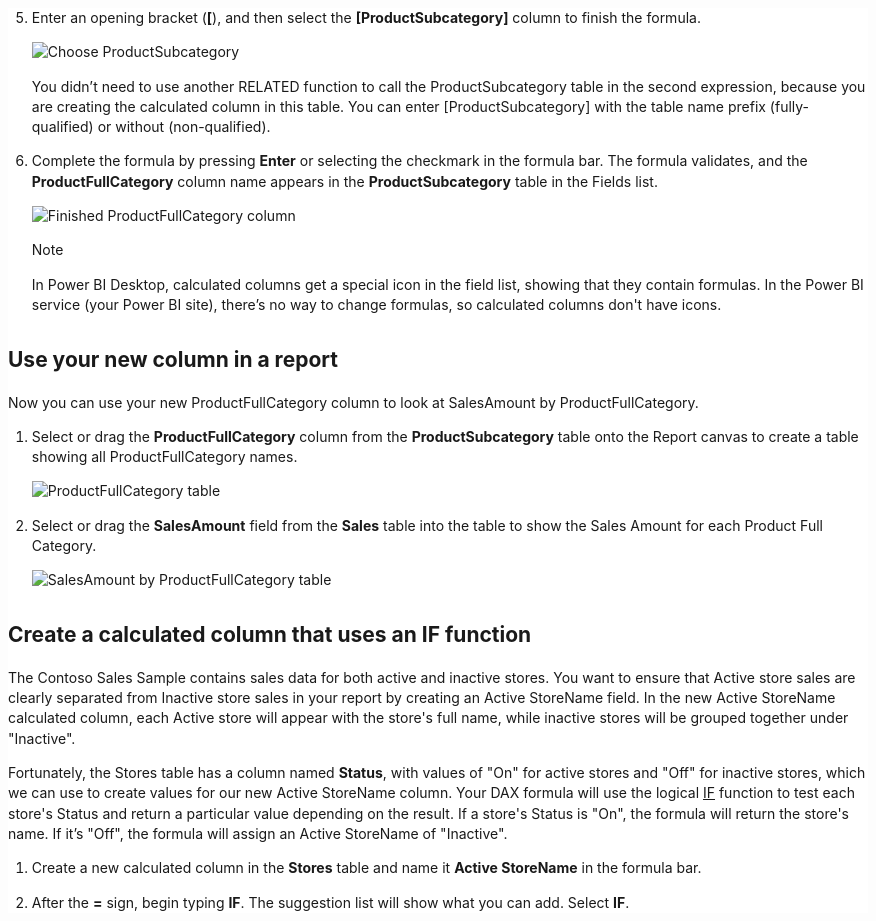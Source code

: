 5.  Enter an opening bracket (**[**), and then select the **[ProductSubcategory]** column to finish the formula. 
    
    ![Choose ProductSubcategory](media/desktop-tutorial-create-calculated-columns/create6.png)
    
    You didn’t need to use another RELATED function to call the ProductSubcategory table in the second expression, because you are creating the calculated column in this table. You can enter [ProductSubcategory] with the table name prefix (fully-qualified) or without (non-qualified).
    
6.  Complete the formula by pressing **Enter** or selecting the checkmark in the formula bar. The formula validates, and the **ProductFullCategory** column name appears in the **ProductSubcategory** table in the Fields list. 
    
    ![Finished ProductFullCategory column](media/desktop-tutorial-create-calculated-columns/create7.png)
    
    >[!NOTE]
    >In Power BI Desktop, calculated columns get a special icon in the field list, showing that they contain formulas. In the Power BI service (your Power BI site), there’s no way to change formulas, so calculated columns don't have icons.
    
## Use your new column in a report

Now you can use your new ProductFullCategory column to look at SalesAmount by ProductFullCategory.

1. Select or drag the **ProductFullCategory** column from the **ProductSubcategory** table onto the Report canvas to create a table showing all ProductFullCategory names.
   
   ![ProductFullCategory table](media/desktop-tutorial-create-calculated-columns/vis1.png)
    
2. Select or drag the **SalesAmount** field from the **Sales** table into the table to show the Sales Amount for each Product Full Category.
   
   ![SalesAmount by ProductFullCategory table](media/desktop-tutorial-create-calculated-columns/vis2.png)
    
## Create a calculated column that uses an IF function

The Contoso Sales Sample contains sales data for both active and inactive stores. You want to ensure that Active store sales are clearly separated from Inactive store sales in your report by creating an Active StoreName field. In the new Active StoreName calculated column, each Active store will appear with the store's full name, while inactive stores will be grouped together under "Inactive". 

Fortunately, the Stores table has a column named **Status**, with values of "On" for active stores and "Off" for inactive stores, which we can use to create values for our new Active StoreName column. Your DAX formula will use the logical [IF](https://msdn.microsoft.com/library/ee634824.aspx) function to test each store's Status and return a particular value depending on the result. If a store's Status is "On", the formula will return the store's name. If it’s "Off", the formula will assign an Active StoreName of "Inactive". 


1.  Create a new calculated column in the **Stores** table and name it **Active StoreName** in the formula bar.
    
2.  After the **=** sign, begin typing **IF**. The suggestion list will show what you can add. Select **IF**.
    